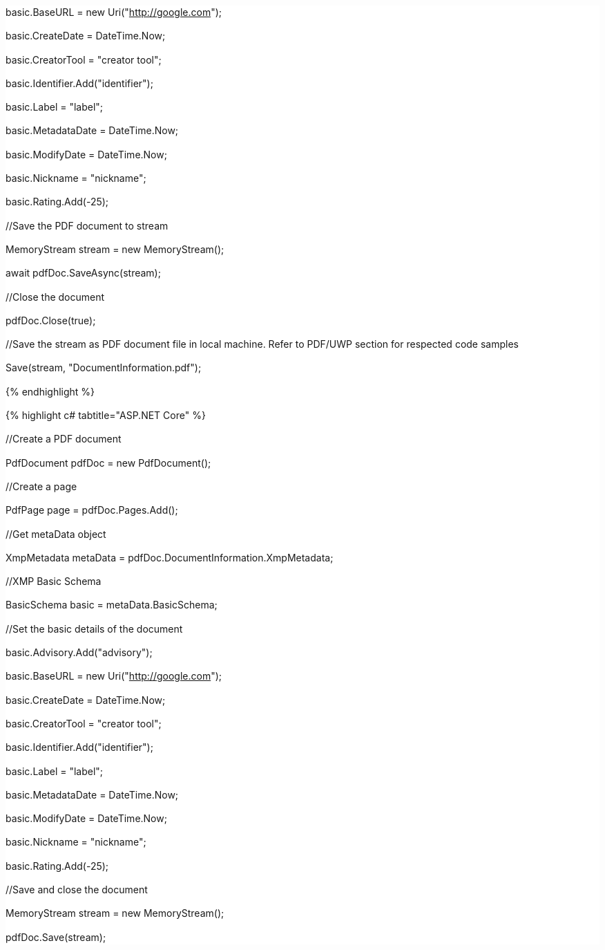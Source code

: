 
basic.BaseURL = new Uri("http://google.com");

basic.CreateDate = DateTime.Now;

basic.CreatorTool = "creator tool";

basic.Identifier.Add("identifier");

basic.Label = "label";

basic.MetadataDate = DateTime.Now;

basic.ModifyDate = DateTime.Now;

basic.Nickname = "nickname";

basic.Rating.Add(-25);

//Save the PDF document to stream

MemoryStream stream = new MemoryStream();

await pdfDoc.SaveAsync(stream);

//Close the document

pdfDoc.Close(true);

//Save the stream as PDF document file in local machine. Refer to PDF/UWP section for respected code samples

Save(stream, "DocumentInformation.pdf");

{% endhighlight %}

{% highlight c# tabtitle="ASP.NET Core" %}

//Create a PDF document

PdfDocument pdfDoc = new PdfDocument();

//Create a page

PdfPage page = pdfDoc.Pages.Add();

//Get metaData object

XmpMetadata metaData = pdfDoc.DocumentInformation.XmpMetadata;

//XMP Basic Schema

BasicSchema basic = metaData.BasicSchema;

//Set the basic details of the document

basic.Advisory.Add("advisory");

basic.BaseURL = new Uri("http://google.com");

basic.CreateDate = DateTime.Now;

basic.CreatorTool = "creator tool";

basic.Identifier.Add("identifier");

basic.Label = "label";

basic.MetadataDate = DateTime.Now;

basic.ModifyDate = DateTime.Now;

basic.Nickname = "nickname";

basic.Rating.Add(-25);

//Save and close the document

MemoryStream stream = new MemoryStream();

pdfDoc.Save(stream);
